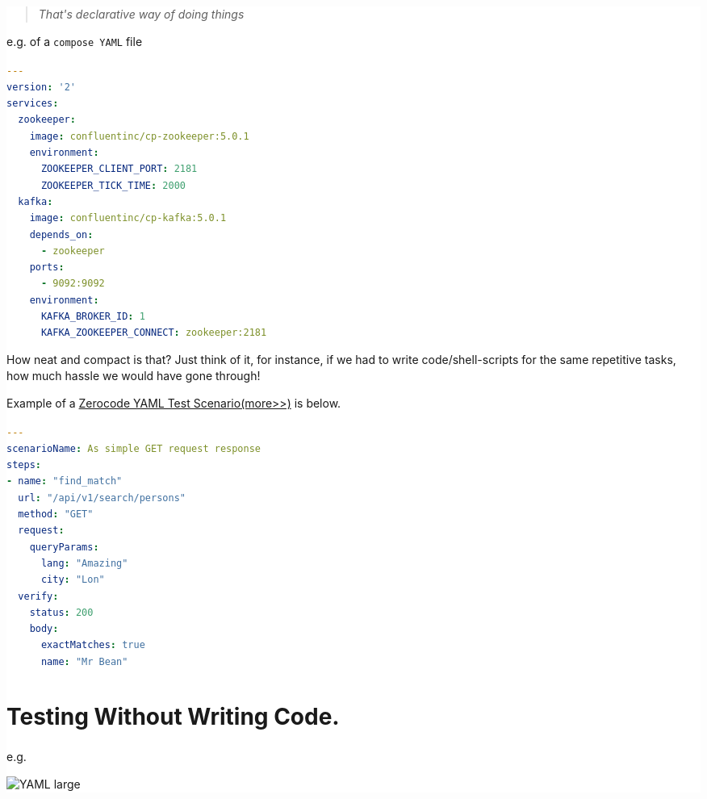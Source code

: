 > _That's declarative way of doing things_

e.g. of a `compose YAML` file
```yaml
---
version: '2'
services:
  zookeeper:
    image: confluentinc/cp-zookeeper:5.0.1
    environment:
      ZOOKEEPER_CLIENT_PORT: 2181
      ZOOKEEPER_TICK_TIME: 2000
  kafka:
    image: confluentinc/cp-kafka:5.0.1
    depends_on:
      - zookeeper
    ports:
      - 9092:9092
    environment:
      KAFKA_BROKER_ID: 1
      KAFKA_ZOOKEEPER_CONNECT: zookeeper:2181
```

How neat and compact is that? 
Just think of it, for instance, if we had to write code/shell-scripts for the same repetitive tasks, how much hassle we would have gone through!

Example of a [Zerocode YAML Test Scenario(more>>)](https://github.com/authorjapps/zerocode/wiki/YAML-DSL-For-Test-Scenarios) is below.

```yaml
---
scenarioName: As simple GET request response
steps:
- name: "find_match"
  url: "/api/v1/search/persons"
  method: "GET"
  request:
    queryParams:
      lang: "Amazing"
      city: "Lon"
  verify:
    status: 200
    body:
      exactMatches: true
      name: "Mr Bean"
```

Testing Without Writing Code.
===
e.g.

<img width="521" alt="YAML large" src="https://www.codeproject.com/KB/applications/1242569/bf168275-8d2f-4969-82a1-51b4e640dad9.Png">
